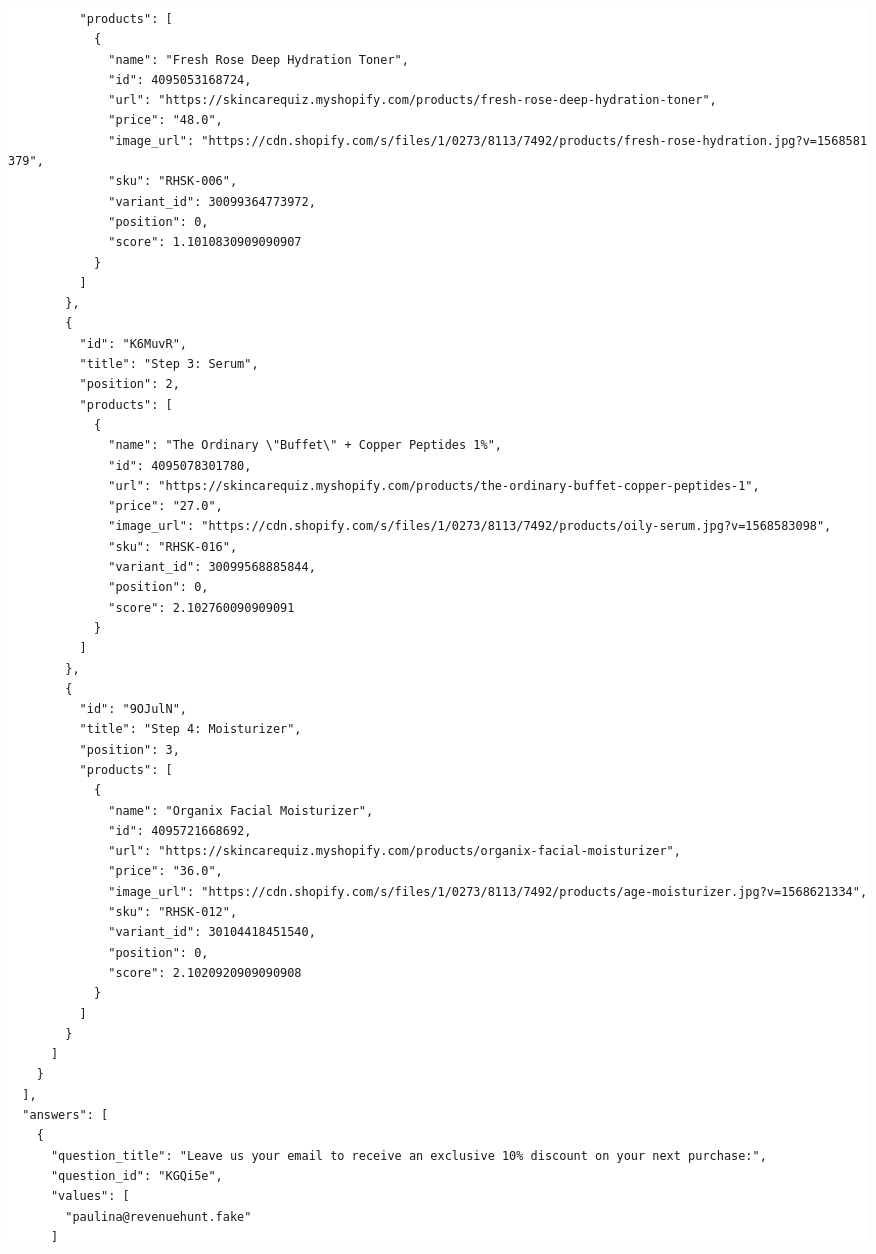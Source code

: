               "products": [
                {
                  "name": "Fresh Rose Deep Hydration Toner",
                  "id": 4095053168724,
                  "url": "https://skincarequiz.myshopify.com/products/fresh-rose-deep-hydration-toner",
                  "price": "48.0",
                  "image_url": "https://cdn.shopify.com/s/files/1/0273/8113/7492/products/fresh-rose-hydration.jpg?v=1568581379",
                  "sku": "RHSK-006",
                  "variant_id": 30099364773972,
                  "position": 0,
                  "score": 1.1010830909090907
                }
              ]
            },
            {
              "id": "K6MuvR",
              "title": "Step 3: Serum",
              "position": 2,
              "products": [
                {
                  "name": "The Ordinary \"Buffet\" + Copper Peptides 1%",
                  "id": 4095078301780,
                  "url": "https://skincarequiz.myshopify.com/products/the-ordinary-buffet-copper-peptides-1",
                  "price": "27.0",
                  "image_url": "https://cdn.shopify.com/s/files/1/0273/8113/7492/products/oily-serum.jpg?v=1568583098",
                  "sku": "RHSK-016",
                  "variant_id": 30099568885844,
                  "position": 0,
                  "score": 2.102760090909091
                }
              ]
            },
            {
              "id": "9OJulN",
              "title": "Step 4: Moisturizer",
              "position": 3,
              "products": [
                {
                  "name": "Organix Facial Moisturizer",
                  "id": 4095721668692,
                  "url": "https://skincarequiz.myshopify.com/products/organix-facial-moisturizer",
                  "price": "36.0",
                  "image_url": "https://cdn.shopify.com/s/files/1/0273/8113/7492/products/age-moisturizer.jpg?v=1568621334",
                  "sku": "RHSK-012",
                  "variant_id": 30104418451540,
                  "position": 0,
                  "score": 2.1020920909090908
                }
              ]
            }
          ]
        }
      ],
      "answers": [
        {
          "question_title": "Leave us your email to receive an exclusive 10% discount on your next purchase:",
          "question_id": "KGQi5e",
          "values": [
            "paulina@revenuehunt.fake"
          ]